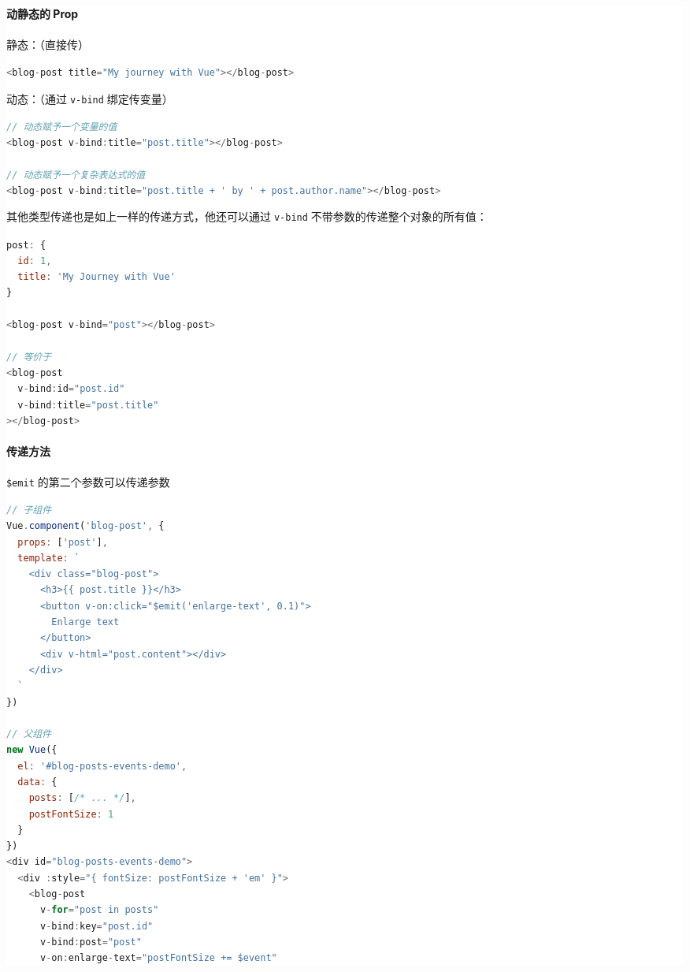 
#### 动静态的 Prop

静态：（直接传）
```js
<blog-post title="My journey with Vue"></blog-post>
```

动态：（通过 `v-bind` 绑定传变量）
```js
// 动态赋予一个变量的值
<blog-post v-bind:title="post.title"></blog-post>

// 动态赋予一个复杂表达式的值
<blog-post v-bind:title="post.title + ' by ' + post.author.name"></blog-post>
```

其他类型传递也是如上一样的传递方式，他还可以通过 `v-bind` 不带参数的传递整个对象的所有值：
```js
post: {
  id: 1,
  title: 'My Journey with Vue'
}

<blog-post v-bind="post"></blog-post>

// 等价于
<blog-post
  v-bind:id="post.id"
  v-bind:title="post.title"
></blog-post>
```

#### 传递方法

`$emit` 的第二个参数可以传递参数

```js
// 子组件
Vue.component('blog-post', {
  props: ['post'],
  template: `
    <div class="blog-post">
      <h3>{{ post.title }}</h3>
      <button v-on:click="$emit('enlarge-text', 0.1)">
        Enlarge text
      </button>
      <div v-html="post.content"></div>
    </div>
  `
})

// 父组件
new Vue({
  el: '#blog-posts-events-demo',
  data: {
    posts: [/* ... */],
    postFontSize: 1
  }
})
<div id="blog-posts-events-demo">
  <div :style="{ fontSize: postFontSize + 'em' }">
    <blog-post
      v-for="post in posts"
      v-bind:key="post.id"
      v-bind:post="post"
      v-on:enlarge-text="postFontSize += $event"
```